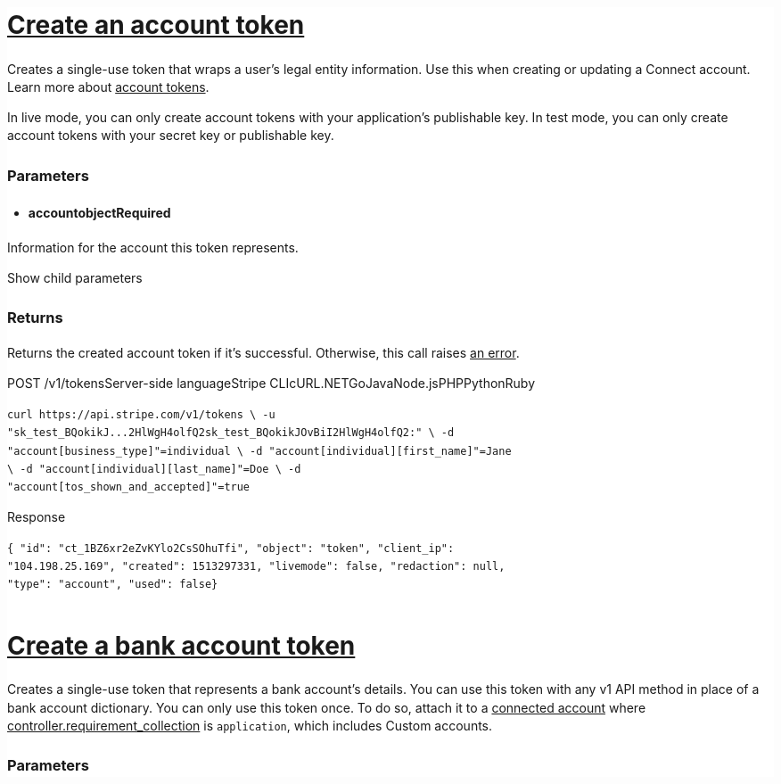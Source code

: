 # [Create an account token](https://docs.stripe.com/api/tokens/create_account)

Creates a single-use token that wraps a user’s legal entity information. Use
this when creating or updating a Connect account. Learn more about [account
tokens](https://docs.stripe.com/connect/account-tokens).

In live mode, you can only create account tokens with your application’s
publishable key. In test mode, you can only create account tokens with your
secret key or publishable key.

### Parameters

- #### accountobjectRequired

Information for the account this token represents.

Show child parameters

### Returns

Returns the created account token if it’s successful. Otherwise, this call
raises [an error](https://docs.stripe.com/api/tokens/create_account#errors).

POST /v1/tokensServer-side languageStripe CLIcURL.NETGoJavaNode.jsPHPPythonRuby
```
curl https://api.stripe.com/v1/tokens \ -u
"sk_test_BQokikJ...2HlWgH4olfQ2sk_test_BQokikJOvBiI2HlWgH4olfQ2:" \ -d
"account[business_type]"=individual \ -d "account[individual][first_name]"=Jane
\ -d "account[individual][last_name]"=Doe \ -d
"account[tos_shown_and_accepted]"=true
```

Response
```
{ "id": "ct_1BZ6xr2eZvKYlo2CsSOhuTfi", "object": "token", "client_ip":
"104.198.25.169", "created": 1513297331, "livemode": false, "redaction": null,
"type": "account", "used": false}
```

# [Create a bank account token](https://docs.stripe.com/api/tokens/create_bank_account)

Creates a single-use token that represents a bank account’s details. You can use
this token with any v1 API method in place of a bank account dictionary. You can
only use this token once. To do so, attach it to a [connected
account](https://docs.stripe.com/api/tokens/create_account#accounts) where
[controller.requirement_collection](https://docs.stripe.com/api/accounts/object#account_object-controller-requirement_collection)
is `application`, which includes Custom accounts.

### Parameters
